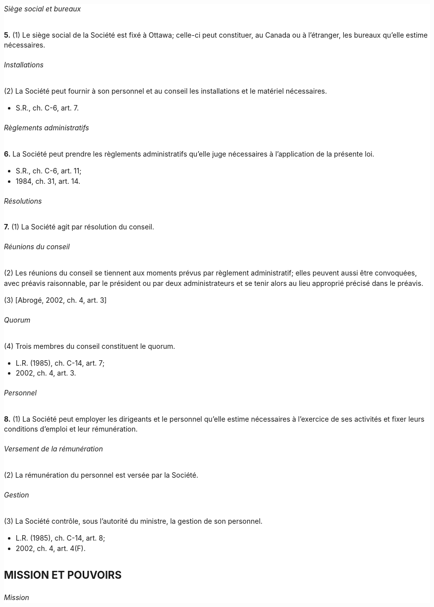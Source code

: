###### Siège social et bureaux

**5.** (1) Le siège social de la Société est fixé à Ottawa; celle-ci peut constituer, au Canada ou à l’étranger, les bureaux qu’elle estime nécessaires.

###### Installations

(2) La Société peut fournir à son personnel et au conseil les installations et le matériel nécessaires.

  * S.R., ch. C-6, art. 7.

###### Règlements administratifs

**6.** La Société peut prendre les règlements administratifs qu’elle juge nécessaires à l’application de la présente loi.

  * S.R., ch. C-6, art. 11;
  * 1984, ch. 31, art. 14.

###### Résolutions

**7.** (1) La Société agit par résolution du conseil.

###### Réunions du conseil

(2) Les réunions du conseil se tiennent aux moments prévus par règlement administratif; elles peuvent aussi être convoquées, avec préavis raisonnable, par le président ou par deux administrateurs et se tenir alors au lieu approprié précisé dans le préavis.

(3) [Abrogé, 2002, ch. 4, art. 3]

###### Quorum

(4) Trois membres du conseil constituent le quorum.

  * L.R. (1985), ch. C-14, art. 7;
  * 2002, ch. 4, art. 3.

###### Personnel

**8.** (1) La Société peut employer les dirigeants et le personnel qu’elle estime nécessaires à l’exercice de ses activités et fixer leurs conditions d’emploi et leur rémunération.

###### Versement de la rémunération

(2) La rémunération du personnel est versée par la Société.

###### Gestion

(3) La Société contrôle, sous l’autorité du ministre, la gestion de son personnel.

  * L.R. (1985), ch. C-14, art. 8;
  * 2002, ch. 4, art. 4(F).

## MISSION ET POUVOIRS

###### Mission
